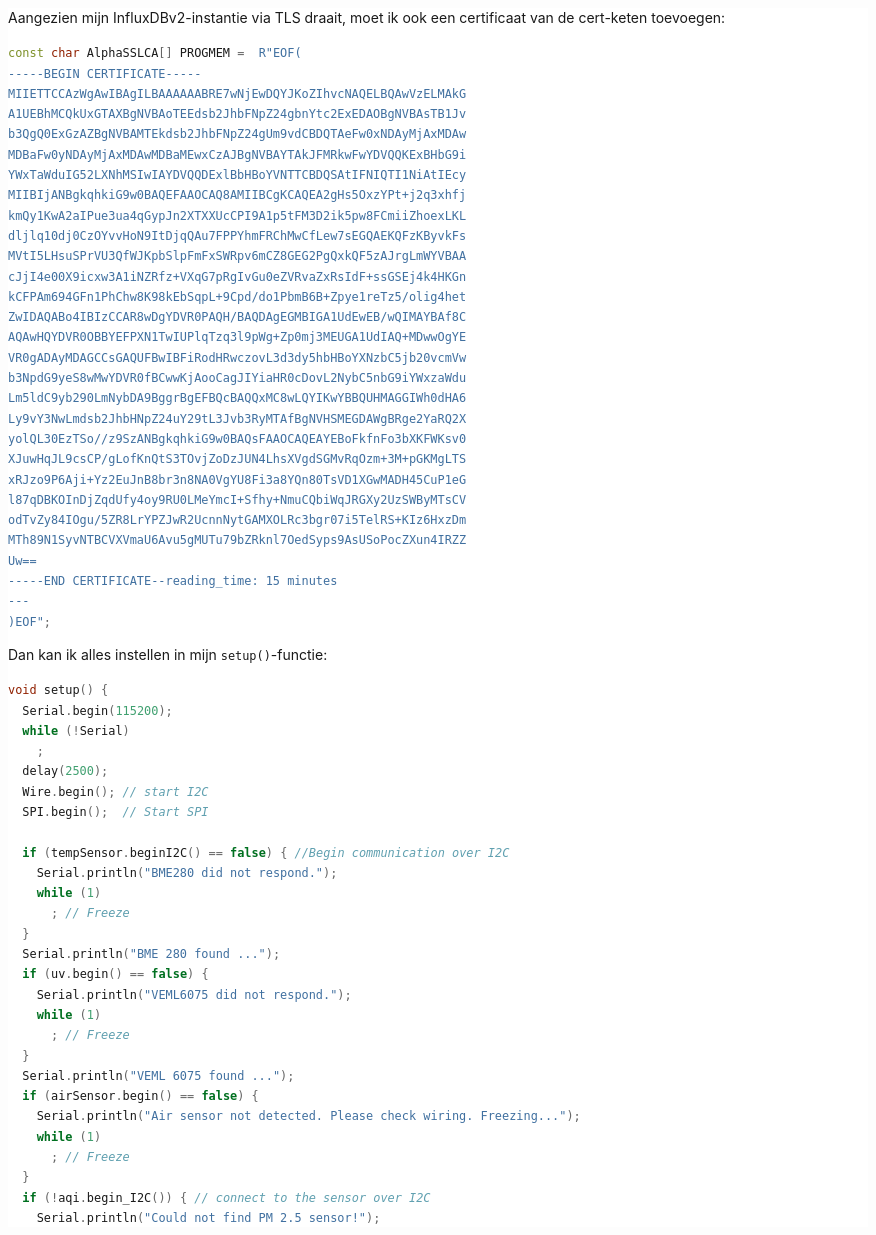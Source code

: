 Aangezien mijn InfluxDBv2-instantie via TLS draait, moet ik ook een certificaat van de cert-keten toevoegen:

```cpp
const char AlphaSSLCA[] PROGMEM =  R"EOF(
-----BEGIN CERTIFICATE-----
MIIETTCCAzWgAwIBAgILBAAAAAABRE7wNjEwDQYJKoZIhvcNAQELBQAwVzELMAkG
A1UEBhMCQkUxGTAXBgNVBAoTEEdsb2JhbFNpZ24gbnYtc2ExEDAOBgNVBAsTB1Jv
b3QgQ0ExGzAZBgNVBAMTEkdsb2JhbFNpZ24gUm9vdCBDQTAeFw0xNDAyMjAxMDAw
MDBaFw0yNDAyMjAxMDAwMDBaMEwxCzAJBgNVBAYTAkJFMRkwFwYDVQQKExBHbG9i
YWxTaWduIG52LXNhMSIwIAYDVQQDExlBbHBoYVNTTCBDQSAtIFNIQTI1NiAtIEcy
MIIBIjANBgkqhkiG9w0BAQEFAAOCAQ8AMIIBCgKCAQEA2gHs5OxzYPt+j2q3xhfj
kmQy1KwA2aIPue3ua4qGypJn2XTXXUcCPI9A1p5tFM3D2ik5pw8FCmiiZhoexLKL
dljlq10dj0CzOYvvHoN9ItDjqQAu7FPPYhmFRChMwCfLew7sEGQAEKQFzKByvkFs
MVtI5LHsuSPrVU3QfWJKpbSlpFmFxSWRpv6mCZ8GEG2PgQxkQF5zAJrgLmWYVBAA
cJjI4e00X9icxw3A1iNZRfz+VXqG7pRgIvGu0eZVRvaZxRsIdF+ssGSEj4k4HKGn
kCFPAm694GFn1PhChw8K98kEbSqpL+9Cpd/do1PbmB6B+Zpye1reTz5/olig4het
ZwIDAQABo4IBIzCCAR8wDgYDVR0PAQH/BAQDAgEGMBIGA1UdEwEB/wQIMAYBAf8C
AQAwHQYDVR0OBBYEFPXN1TwIUPlqTzq3l9pWg+Zp0mj3MEUGA1UdIAQ+MDwwOgYE
VR0gADAyMDAGCCsGAQUFBwIBFiRodHRwczovL3d3dy5hbHBoYXNzbC5jb20vcmVw
b3NpdG9yeS8wMwYDVR0fBCwwKjAooCagJIYiaHR0cDovL2NybC5nbG9iYWxzaWdu
Lm5ldC9yb290LmNybDA9BggrBgEFBQcBAQQxMC8wLQYIKwYBBQUHMAGGIWh0dHA6
Ly9vY3NwLmdsb2JhbHNpZ24uY29tL3Jvb3RyMTAfBgNVHSMEGDAWgBRge2YaRQ2X
yolQL30EzTSo//z9SzANBgkqhkiG9w0BAQsFAAOCAQEAYEBoFkfnFo3bXKFWKsv0
XJuwHqJL9csCP/gLofKnQtS3TOvjZoDzJUN4LhsXVgdSGMvRqOzm+3M+pGKMgLTS
xRJzo9P6Aji+Yz2EuJnB8br3n8NA0VgYU8Fi3a8YQn80TsVD1XGwMADH45CuP1eG
l87qDBKOInDjZqdUfy4oy9RU0LMeYmcI+Sfhy+NmuCQbiWqJRGXy2UzSWByMTsCV
odTvZy84IOgu/5ZR8LrYPZJwR2UcnnNytGAMXOLRc3bgr07i5TelRS+KIz6HxzDm
MTh89N1SyvNTBCVXVmaU6Avu5gMUTu79bZRknl7OedSyps9AsUSoPocZXun4IRZZ
Uw==
-----END CERTIFICATE--reading_time: 15 minutes
---
)EOF";
```

Dan kan ik alles instellen in mijn `setup()`-functie:

```cpp
void setup() {
  Serial.begin(115200);
  while (!Serial)
    ;
  delay(2500);
  Wire.begin(); // start I2C
  SPI.begin();  // Start SPI

  if (tempSensor.beginI2C() == false) { //Begin communication over I2C
    Serial.println("BME280 did not respond.");
    while (1)
      ; // Freeze
  }
  Serial.println("BME 280 found ...");
  if (uv.begin() == false) {
    Serial.println("VEML6075 did not respond.");
    while (1)
      ; // Freeze
  }
  Serial.println("VEML 6075 found ...");
  if (airSensor.begin() == false) {
    Serial.println("Air sensor not detected. Please check wiring. Freezing...");
    while (1)
      ; // Freeze
  }
  if (!aqi.begin_I2C()) { // connect to the sensor over I2C
    Serial.println("Could not find PM 2.5 sensor!");
```